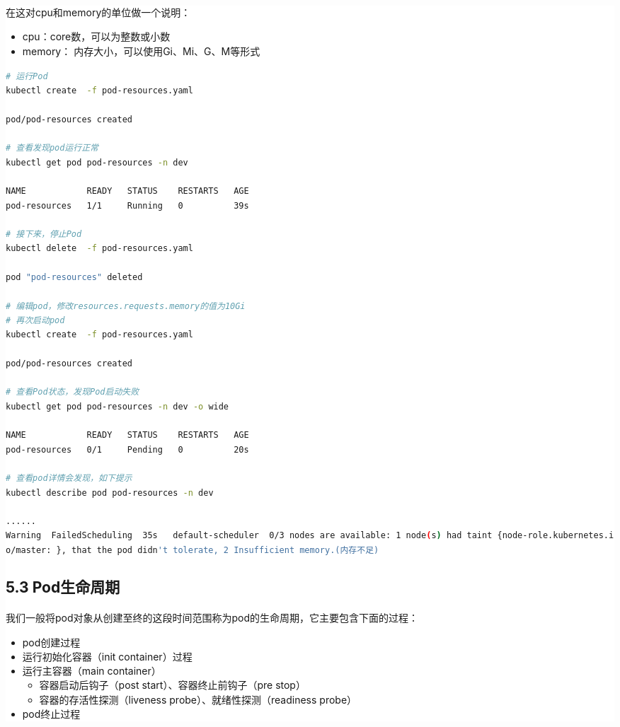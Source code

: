 在这对cpu和memory的单位做一个说明：

- cpu：core数，可以为整数或小数
- memory： 内存大小，可以使用Gi、Mi、G、M等形式

```bash
# 运行Pod
kubectl create  -f pod-resources.yaml

pod/pod-resources created

# 查看发现pod运行正常
kubectl get pod pod-resources -n dev

NAME            READY   STATUS    RESTARTS   AGE  
pod-resources   1/1     Running   0          39s   

# 接下来，停止Pod
kubectl delete  -f pod-resources.yaml

pod "pod-resources" deleted

# 编辑pod，修改resources.requests.memory的值为10Gi
# 再次启动pod
kubectl create  -f pod-resources.yaml

pod/pod-resources created

# 查看Pod状态，发现Pod启动失败
kubectl get pod pod-resources -n dev -o wide

NAME            READY   STATUS    RESTARTS   AGE          
pod-resources   0/1     Pending   0          20s    

# 查看pod详情会发现，如下提示
kubectl describe pod pod-resources -n dev

......
Warning  FailedScheduling  35s   default-scheduler  0/3 nodes are available: 1 node(s) had taint {node-role.kubernetes.io/master: }, that the pod didn't tolerate, 2 Insufficient memory.(内存不足)
```

## 5.3 Pod生命周期

我们一般将pod对象从创建至终的这段时间范围称为pod的生命周期，它主要包含下面的过程：

- pod创建过程
- 运行初始化容器（init container）过程
- 运行主容器（main container）
  - 容器启动后钩子（post start）、容器终止前钩子（pre stop）
  - 容器的存活性探测（liveness probe）、就绪性探测（readiness probe）
- pod终止过程
